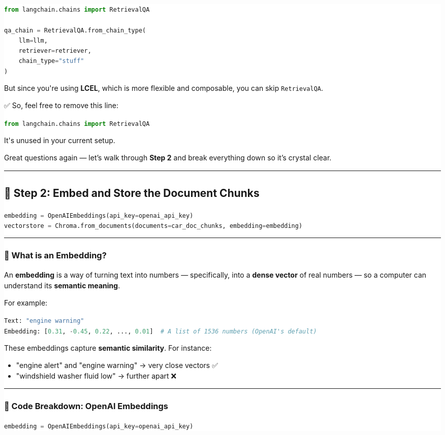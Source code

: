 ```python
from langchain.chains import RetrievalQA

qa_chain = RetrievalQA.from_chain_type(
    llm=llm,
    retriever=retriever,
    chain_type="stuff"
)
```

But since you're using **LCEL**, which is more flexible and composable, you can skip `RetrievalQA`.

✅ So, feel free to remove this line:
```python
from langchain.chains import RetrievalQA
```

It's unused in your current setup.



Great questions again — let’s walk through **Step 2** and break everything down so it’s crystal clear.

---

## 🧠 Step 2: Embed and Store the Document Chunks

```python
embedding = OpenAIEmbeddings(api_key=openai_api_key)
vectorstore = Chroma.from_documents(documents=car_doc_chunks, embedding=embedding)
```

---

### 🔹 What is an **Embedding**?

An **embedding** is a way of turning text into numbers — specifically, into a **dense vector** of real numbers — so a computer can understand its **semantic meaning**.

For example:

```python
Text: "engine warning"
Embedding: [0.31, -0.45, 0.22, ..., 0.01]  # A list of 1536 numbers (OpenAI's default)
```

These embeddings capture **semantic similarity**. For instance:

- "engine alert" and "engine warning" → very close vectors ✅
- "windshield washer fluid low" → further apart ❌

---

### 🔹 Code Breakdown: OpenAI Embeddings

```python
embedding = OpenAIEmbeddings(api_key=openai_api_key)
```

